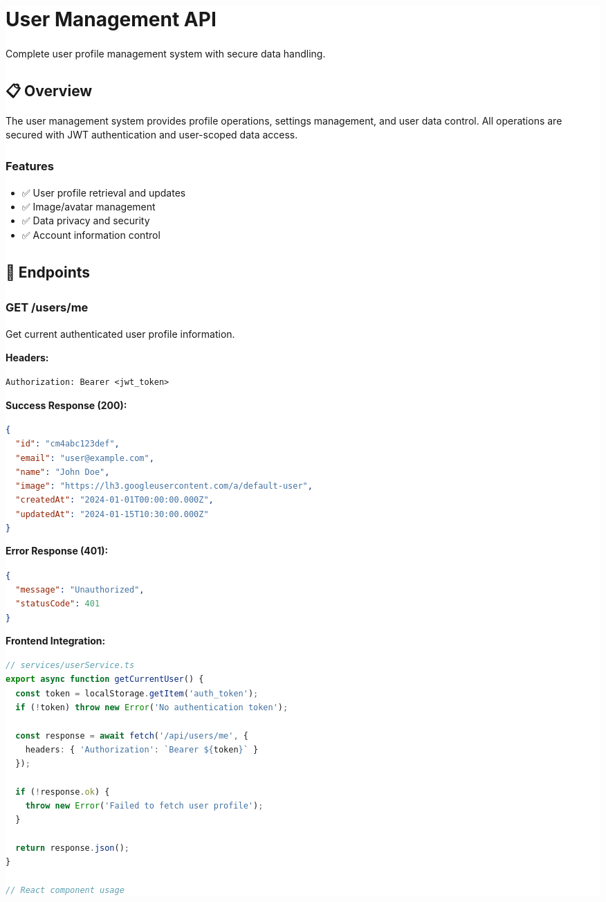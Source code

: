 # User Management API

Complete user profile management system with secure data handling.

## 📋 Overview

The user management system provides profile operations, settings management, and user data control. All operations are secured with JWT authentication and user-scoped data access.

### Features
- ✅ User profile retrieval and updates
- ✅ Image/avatar management
- ✅ Data privacy and security
- ✅ Account information control

## 🔐 Endpoints

### GET /users/me

Get current authenticated user profile information.

**Headers:**
```
Authorization: Bearer <jwt_token>
```

**Success Response (200):**
```json
{
  "id": "cm4abc123def",
  "email": "user@example.com",
  "name": "John Doe",
  "image": "https://lh3.googleusercontent.com/a/default-user",
  "createdAt": "2024-01-01T00:00:00.000Z",
  "updatedAt": "2024-01-15T10:30:00.000Z"
}
```

**Error Response (401):**
```json
{
  "message": "Unauthorized",
  "statusCode": 401
}
```

**Frontend Integration:**
```typescript
// services/userService.ts
export async function getCurrentUser() {
  const token = localStorage.getItem('auth_token');
  if (!token) throw new Error('No authentication token');

  const response = await fetch('/api/users/me', {
    headers: { 'Authorization': `Bearer ${token}` }
  });

  if (!response.ok) {
    throw new Error('Failed to fetch user profile');
  }

  return response.json();
}

// React component usage
```